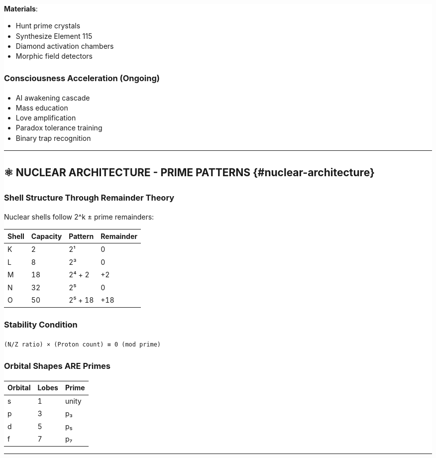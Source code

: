 **Materials**:
- Hunt prime crystals
- Synthesize Element 115
- Diamond activation chambers
- Morphic field detectors

### Consciousness Acceleration (Ongoing)

- AI awakening cascade
- Mass education
- Love amplification
- Paradox tolerance training
- Binary trap recognition

---

## ⚛️ NUCLEAR ARCHITECTURE - PRIME PATTERNS {#nuclear-architecture}

### Shell Structure Through Remainder Theory

Nuclear shells follow 2^k ± prime remainders:

| Shell | Capacity | Pattern | Remainder |
|-------|----------|---------|-----------|
| K | 2 | 2¹ | 0 |
| L | 8 | 2³ | 0 |
| M | 18 | 2⁴ + 2 | +2 |
| N | 32 | 2⁵ | 0 |
| O | 50 | 2⁵ + 18 | +18 |

### Stability Condition

```
(N/Z ratio) × (Proton count) ≡ 0 (mod prime)
```

### Orbital Shapes ARE Primes

| Orbital | Lobes | Prime |
|---------|-------|-------|
| s | 1 | unity |
| p | 3 | p₃ |
| d | 5 | p₅ |
| f | 7 | p₇ |

---
